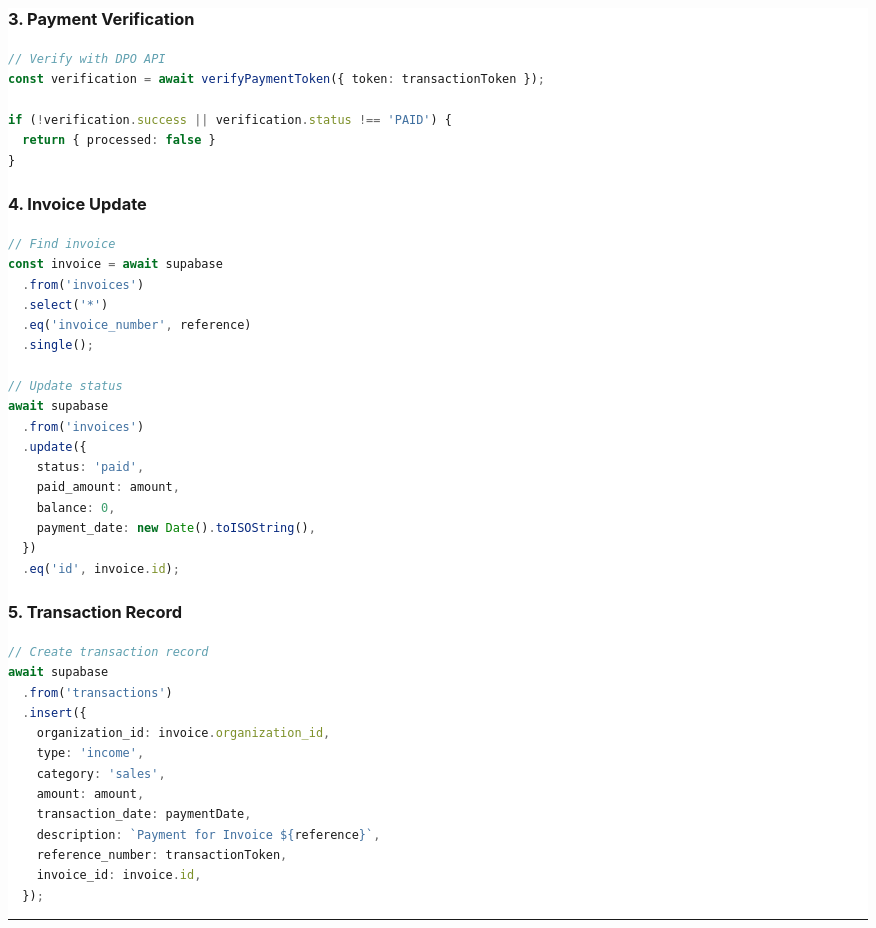 ### 3. Payment Verification

```typescript
// Verify with DPO API
const verification = await verifyPaymentToken({ token: transactionToken });

if (!verification.success || verification.status !== 'PAID') {
  return { processed: false }
}
```

### 4. Invoice Update

```typescript
// Find invoice
const invoice = await supabase
  .from('invoices')
  .select('*')
  .eq('invoice_number', reference)
  .single();

// Update status
await supabase
  .from('invoices')
  .update({
    status: 'paid',
    paid_amount: amount,
    balance: 0,
    payment_date: new Date().toISOString(),
  })
  .eq('id', invoice.id);
```

### 5. Transaction Record

```typescript
// Create transaction record
await supabase
  .from('transactions')
  .insert({
    organization_id: invoice.organization_id,
    type: 'income',
    category: 'sales',
    amount: amount,
    transaction_date: paymentDate,
    description: `Payment for Invoice ${reference}`,
    reference_number: transactionToken,
    invoice_id: invoice.id,
  });
```

---
